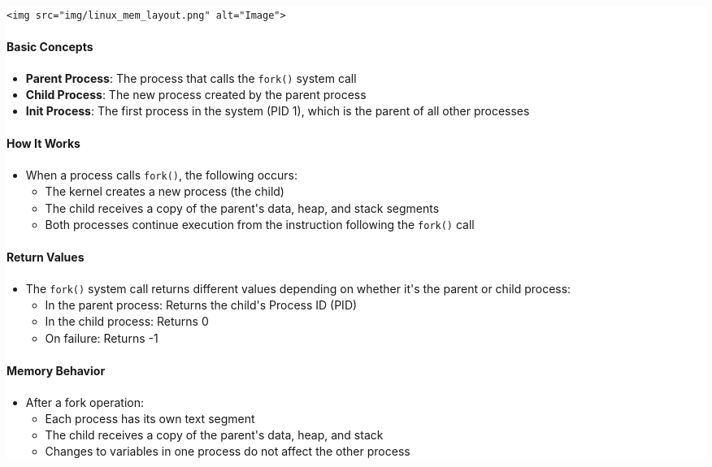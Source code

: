     <img src="img/linux_mem_layout.png" alt="Image">
</p>

#### Basic Concepts
- **Parent Process**: The process that calls the `fork()` system call
- **Child Process**: The new process created by the parent process
- **Init Process**: The first process in the system (PID 1), which is the parent of all other processes

#### How It Works
- When a process calls `fork()`, the following occurs:
  + The kernel creates a new process (the child)
  + The child receives a copy of the parent's data, heap, and stack segments
  + Both processes continue execution from the instruction following the `fork()` call

#### Return Values
- The `fork()` system call returns different values depending on whether it's the parent or child process:
  + In the parent process: Returns the child's Process ID (PID)
  + In the child process: Returns 0
  + On failure: Returns -1

#### Memory Behavior
- After a fork operation: 
  + Each process has its own text segment
  + The child receives a copy of the parent's data, heap, and stack
  + Changes to variables in one process do not affect the other process
